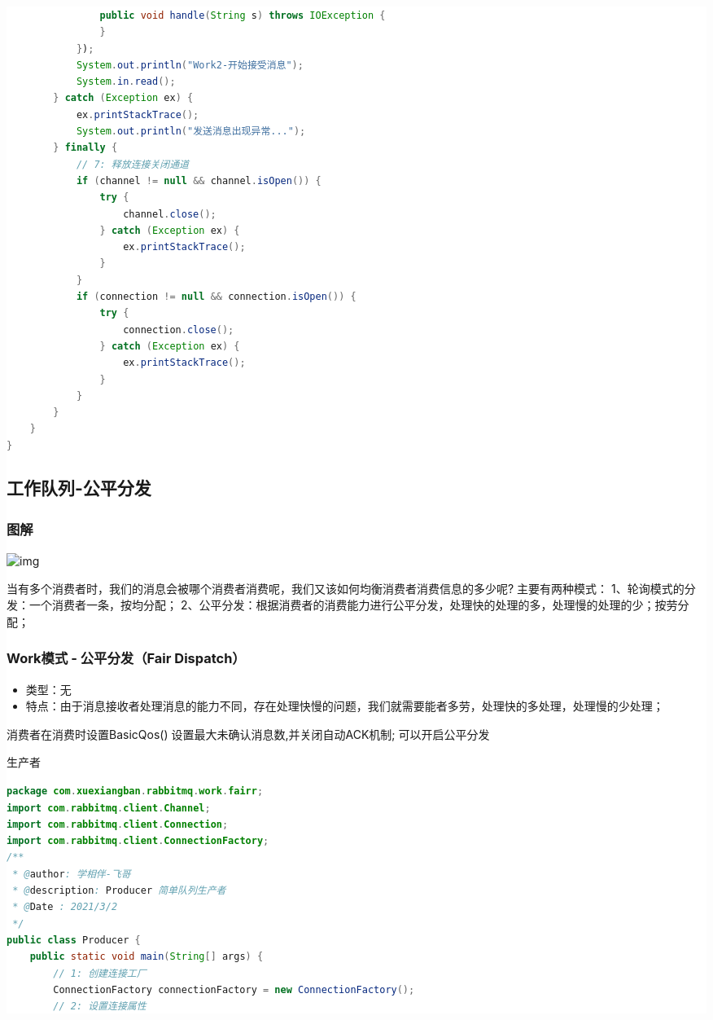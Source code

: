 ```java
                public void handle(String s) throws IOException {
                }
            });
            System.out.println("Work2-开始接受消息");
            System.in.read();
        } catch (Exception ex) {
            ex.printStackTrace();
            System.out.println("发送消息出现异常...");
        } finally {
            // 7: 释放连接关闭通道
            if (channel != null && channel.isOpen()) {
                try {
                    channel.close();
                } catch (Exception ex) {
                    ex.printStackTrace();
                }
            }
            if (connection != null && connection.isOpen()) {
                try {
                    connection.close();
                } catch (Exception ex) {
                    ex.printStackTrace();
                }
            }
        }
    }
}
```

## 工作队列-公平分发

### 图解

![img](https://jianjiandawang.oss-cn-shanghai.aliyuncs.com/Typora/20210515222837.png)

当有多个消费者时，我们的消息会被哪个消费者消费呢，我们又该如何均衡消费者消费信息的多少呢?
主要有两种模式：
1、轮询模式的分发：一个消费者一条，按均分配；
2、公平分发：根据消费者的消费能力进行公平分发，处理快的处理的多，处理慢的处理的少；按劳分配；

### Work模式 - 公平分发（Fair Dispatch）

- 类型：无
- 特点：由于消息接收者处理消息的能力不同，存在处理快慢的问题，我们就需要能者多劳，处理快的多处理，处理慢的少处理；

消费者在消费时设置BasicQos() 设置最大未确认消息数,并关闭自动ACK机制; 可以开启公平分发

生产者

```java
package com.xuexiangban.rabbitmq.work.fairr;
import com.rabbitmq.client.Channel;
import com.rabbitmq.client.Connection;
import com.rabbitmq.client.ConnectionFactory;
/**
 * @author: 学相伴-飞哥
 * @description: Producer 简单队列生产者
 * @Date : 2021/3/2
 */
public class Producer {
    public static void main(String[] args) {
        // 1: 创建连接工厂
        ConnectionFactory connectionFactory = new ConnectionFactory();
        // 2: 设置连接属性
```